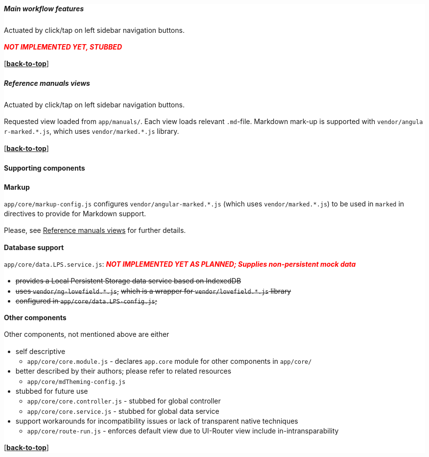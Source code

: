 ##### Main workflow features

Actuated by click/tap on left sidebar navigation buttons.

<span style="color:red;">_**NOT IMPLEMENTED YET, STUBBED**_</span>



[**[back-to-top](#table-of-contents)**]

##### Reference manuals views

Actuated by click/tap on left sidebar navigation buttons.

Requested view loaded from `app/manuals/`. Each view loads relevant
 `.md`-file. Markdown mark-up is supported with `vendor/angular-marked.*.js`,
 which uses `vendor/marked.*.js` library.

[**[back-to-top](#table-of-contents)**]

#### Supporting components

**Markup**

`app/core/markup-config.js` configures `vendor/angular-marked.*.js`
(which uses `vendor/marked.*.js`) to be used in `marked` in directives
to provide for Markdown support.

Please, see [Reference manuals views](#reference-manuals-views) for further details.

**Database support**

`app/core/data.LPS.service.js`:
<span style="color:red;">_**NOT IMPLEMENTED YET AS PLANNED;
Supplies non-persistent mock data**_</span>
  * ~~provides a Local Persistent Storage data service based on IndexedDB~~
  * ~~uses `vendor/ng-lovefield.*.js`,~~
    ~~which is a wrapper for `vendor/lovefield.*.js` library~~
  * ~~configured in `app/core/data.LPS-config.js`;~~

**Other components**

Other components, not mentioned above are either
 * self descriptive
   - `app/core/core.module.js` - declares `app.core` module for other
     components in `app/core/`
 * better described by their authors; please refer to related resources
   - `app/core/mdTheming-config.js`
 * stubbed for future use
   - `app/core/core.controller.js` - stubbed for global controller
   - `app/core/core.service.js` - stubbed for global data service
 * support workarounds for incompatibility issues or lack of
   transparent native techniques
   - `app/core/route-run.js` - enforces default view due to UI-Router view
     include in-intransparability

[**[back-to-top](#table-of-contents)**]

